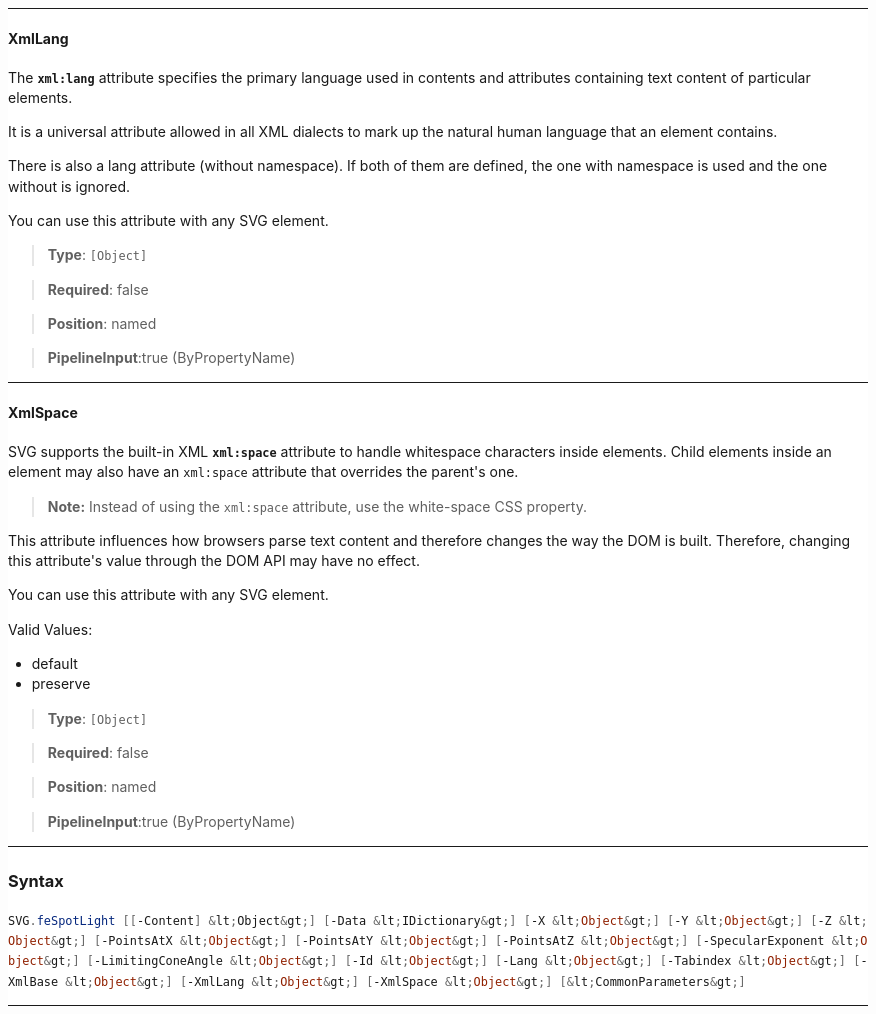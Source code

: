 

---
#### **XmlLang**

The **`xml:lang`** attribute specifies the primary language used in contents and attributes containing text content of particular elements.

It is a universal attribute allowed in all XML dialects to mark up the natural human language that an element contains.

There is also a lang attribute (without namespace). If both of them are defined, the one with namespace is used and the one without is ignored.

You can use this attribute with any SVG element.



> **Type**: ```[Object]```

> **Required**: false

> **Position**: named

> **PipelineInput**:true (ByPropertyName)



---
#### **XmlSpace**

SVG supports the built-in XML **`xml:space`** attribute to handle whitespace characters inside elements. Child elements inside an element may also have an `xml:space` attribute that overrides the parent's one.

> **Note:** Instead of using the `xml:space` attribute, use the white-space CSS property.

This attribute influences how browsers parse text content and therefore changes the way the DOM is built. Therefore, changing this attribute's value through the DOM API may have no effect.

You can use this attribute with any SVG element.



Valid Values:

* default
* preserve



> **Type**: ```[Object]```

> **Required**: false

> **Position**: named

> **PipelineInput**:true (ByPropertyName)



---
### Syntax
```PowerShell
SVG.feSpotLight [[-Content] &lt;Object&gt;] [-Data &lt;IDictionary&gt;] [-X &lt;Object&gt;] [-Y &lt;Object&gt;] [-Z &lt;Object&gt;] [-PointsAtX &lt;Object&gt;] [-PointsAtY &lt;Object&gt;] [-PointsAtZ &lt;Object&gt;] [-SpecularExponent &lt;Object&gt;] [-LimitingConeAngle &lt;Object&gt;] [-Id &lt;Object&gt;] [-Lang &lt;Object&gt;] [-Tabindex &lt;Object&gt;] [-XmlBase &lt;Object&gt;] [-XmlLang &lt;Object&gt;] [-XmlSpace &lt;Object&gt;] [&lt;CommonParameters&gt;]
```
---


